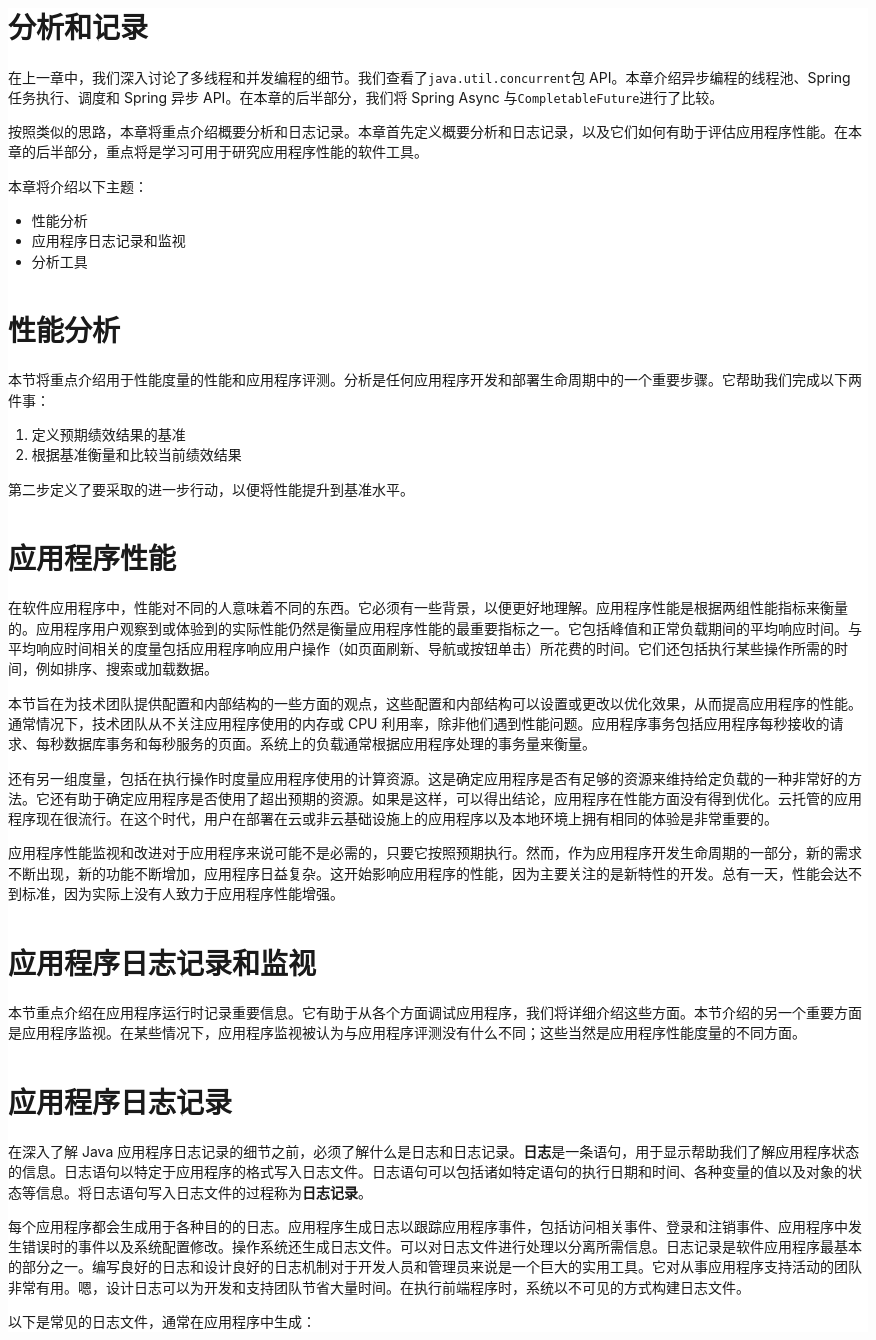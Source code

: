 # 分析和记录

在上一章中，我们深入讨论了多线程和并发编程的细节。我们查看了`java.util.concurrent`包 API。本章介绍异步编程的线程池、Spring 任务执行、调度和 Spring 异步 API。在本章的后半部分，我们将 Spring Async 与`CompletableFuture`进行了比较。

按照类似的思路，本章将重点介绍概要分析和日志记录。本章首先定义概要分析和日志记录，以及它们如何有助于评估应用程序性能。在本章的后半部分，重点将是学习可用于研究应用程序性能的软件工具。

本章将介绍以下主题：

*   性能分析
*   应用程序日志记录和监视
*   分析工具

# 性能分析

本节将重点介绍用于性能度量的性能和应用程序评测。分析是任何应用程序开发和部署生命周期中的一个重要步骤。它帮助我们完成以下两件事：

1.  定义预期绩效结果的基准
2.  根据基准衡量和比较当前绩效结果

第二步定义了要采取的进一步行动，以便将性能提升到基准水平。

# 应用程序性能

在软件应用程序中，性能对不同的人意味着不同的东西。它必须有一些背景，以便更好地理解。应用程序性能是根据两组性能指标来衡量的。应用程序用户观察到或体验到的实际性能仍然是衡量应用程序性能的最重要指标之一。它包括峰值和正常负载期间的平均响应时间。与平均响应时间相关的度量包括应用程序响应用户操作（如页面刷新、导航或按钮单击）所花费的时间。它们还包括执行某些操作所需的时间，例如排序、搜索或加载数据。

本节旨在为技术团队提供配置和内部结构的一些方面的观点，这些配置和内部结构可以设置或更改以优化效果，从而提高应用程序的性能。通常情况下，技术团队从不关注应用程序使用的内存或 CPU 利用率，除非他们遇到性能问题。应用程序事务包括应用程序每秒接收的请求、每秒数据库事务和每秒服务的页面。系统上的负载通常根据应用程序处理的事务量来衡量。

还有另一组度量，包括在执行操作时度量应用程序使用的计算资源。这是确定应用程序是否有足够的资源来维持给定负载的一种非常好的方法。它还有助于确定应用程序是否使用了超出预期的资源。如果是这样，可以得出结论，应用程序在性能方面没有得到优化。云托管的应用程序现在很流行。在这个时代，用户在部署在云或非云基础设施上的应用程序以及本地环境上拥有相同的体验是非常重要的。

应用程序性能监视和改进对于应用程序来说可能不是必需的，只要它按照预期执行。然而，作为应用程序开发生命周期的一部分，新的需求不断出现，新的功能不断增加，应用程序日益复杂。这开始影响应用程序的性能，因为主要关注的是新特性的开发。总有一天，性能会达不到标准，因为实际上没有人致力于应用程序性能增强。

# 应用程序日志记录和监视

本节重点介绍在应用程序运行时记录重要信息。它有助于从各个方面调试应用程序，我们将详细介绍这些方面。本节介绍的另一个重要方面是应用程序监视。在某些情况下，应用程序监视被认为与应用程序评测没有什么不同；这些当然是应用程序性能度量的不同方面。

# 应用程序日志记录

在深入了解 Java 应用程序日志记录的细节之前，必须了解什么是日志和日志记录。**日志**是一条语句，用于显示帮助我们了解应用程序状态的信息。日志语句以特定于应用程序的格式写入日志文件。日志语句可以包括诸如特定语句的执行日期和时间、各种变量的值以及对象的状态等信息。将日志语句写入日志文件的过程称为**日志记录**。

每个应用程序都会生成用于各种目的的日志。应用程序生成日志以跟踪应用程序事件，包括访问相关事件、登录和注销事件、应用程序中发生错误时的事件以及系统配置修改。操作系统还生成日志文件。可以对日志文件进行处理以分离所需信息。日志记录是软件应用程序最基本的部分之一。编写良好的日志和设计良好的日志机制对于开发人员和管理员来说是一个巨大的实用工具。它对从事应用程序支持活动的团队非常有用。嗯，设计日志可以为开发和支持团队节省大量时间。在执行前端程序时，系统以不可见的方式构建日志文件。

以下是常见的日志文件，通常在应用程序中生成：
